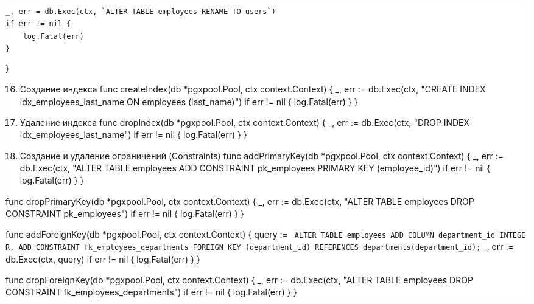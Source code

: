     _, err = db.Exec(ctx, `ALTER TABLE employees RENAME TO users`)
    if err != nil {
        log.Fatal(err)
    }
}

16. Создание индекса
func createIndex(db *pgxpool.Pool, ctx context.Context) {
    _, err := db.Exec(ctx, "CREATE INDEX idx_employees_last_name ON employees (last_name)")
    if err != nil {
        log.Fatal(err)
    }
}

 17. Удаление индекса
func dropIndex(db *pgxpool.Pool, ctx context.Context) {
    _, err := db.Exec(ctx, "DROP INDEX idx_employees_last_name")
    if err != nil {
        log.Fatal(err)
    }
}

18. Создание и удаление ограничений (Constraints)
func addPrimaryKey(db *pgxpool.Pool, ctx context.Context) {
    _, err := db.Exec(ctx, "ALTER TABLE employees ADD CONSTRAINT pk_employees PRIMARY KEY (employee_id)")
    if err != nil {
        log.Fatal(err)
    }
}

func dropPrimaryKey(db *pgxpool.Pool, ctx context.Context) {
    _, err := db.Exec(ctx, "ALTER TABLE employees DROP CONSTRAINT pk_employees")
    if err != nil {
        log.Fatal(err)
    }
}

func addForeignKey(db *pgxpool.Pool, ctx context.Context) {
    query := `
    ALTER TABLE employees
    ADD COLUMN department_id INTEGER,
    ADD CONSTRAINT fk_employees_departments FOREIGN KEY (department_id) REFERENCES departments(department_id);`
    _, err := db.Exec(ctx, query)
    if err != nil {
        log.Fatal(err)
    }
}

func dropForeignKey(db *pgxpool.Pool, ctx context.Context) {
    _, err := db.Exec(ctx, "ALTER TABLE employees DROP CONSTRAINT fk_employees_departments")
    if err != nil {
        log.Fatal(err)
    }
}

